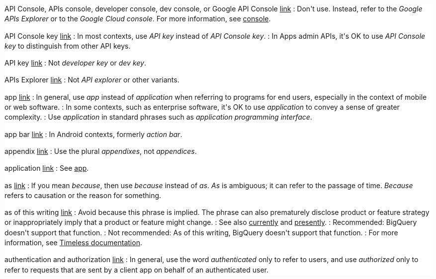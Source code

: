 API Console, APIs console, developer console, dev console, or Google API Console [link](#api-console)
:   Don't use. Instead, refer to the *Google APIs Explorer* or to the
    *Google Cloud console*. For more information, see
    [console](#console).

API Console key [link](#api-console-key)
:   In most contexts, use *API key* instead of *API Console key*.
:   In Apps admin APIs, it's OK to use *API Console key* to distinguish
    from other API keys.

API key [link](#api-key)
:   Not *developer key* or *dev key*.

APIs Explorer [link](#apis-explorer)
:   Not *API explorer* or other variants.

app [link](#app)
:   In general, use *app* instead of *application* when referring to
    programs for end users, especially in the context of mobile or web
    software.
:   In some contexts, such as enterprise software, it's OK to use
    *application* to convey a sense of greater complexity.
:   Use *application* in standard phrases such as *application
    programming interface*.

app bar [link](#app-bar)
:   In Android contexts, formerly *action bar*.

appendix [link](#appendix)
:   Use the plural *appendixes*, not *appendices*.

application [link](#application)
:   See [app](#app).

as [link](#as)
:   If you mean *because*, then use *because* instead of
    *as*. *As* is ambiguous; it can refer to the passage of time.
    *Because* refers to causation or the reason for something.

as of this writing [link](#as-of-this-writing)
:   Avoid because this phrase is implied. The phrase can also prematurely
    disclose product or feature strategy or inappropriately imply that a
    product or feature might change.
:   See also [currently](#currently) and [presently](#presently).
:   Recommended: BigQuery doesn't support
    that function.
:   Not recommended: As of this writing,
    BigQuery doesn't support that function.
:   For more information, see [Timeless
    documentation](/style/timeless-documentation).

authentication and authorization [link](#authentication-and-authorization)
:   In general, use the word *authenticated* only to refer to users,
    and use *authorized* only to refer to requests that are sent by a
    client app on behalf of an authenticated user.

